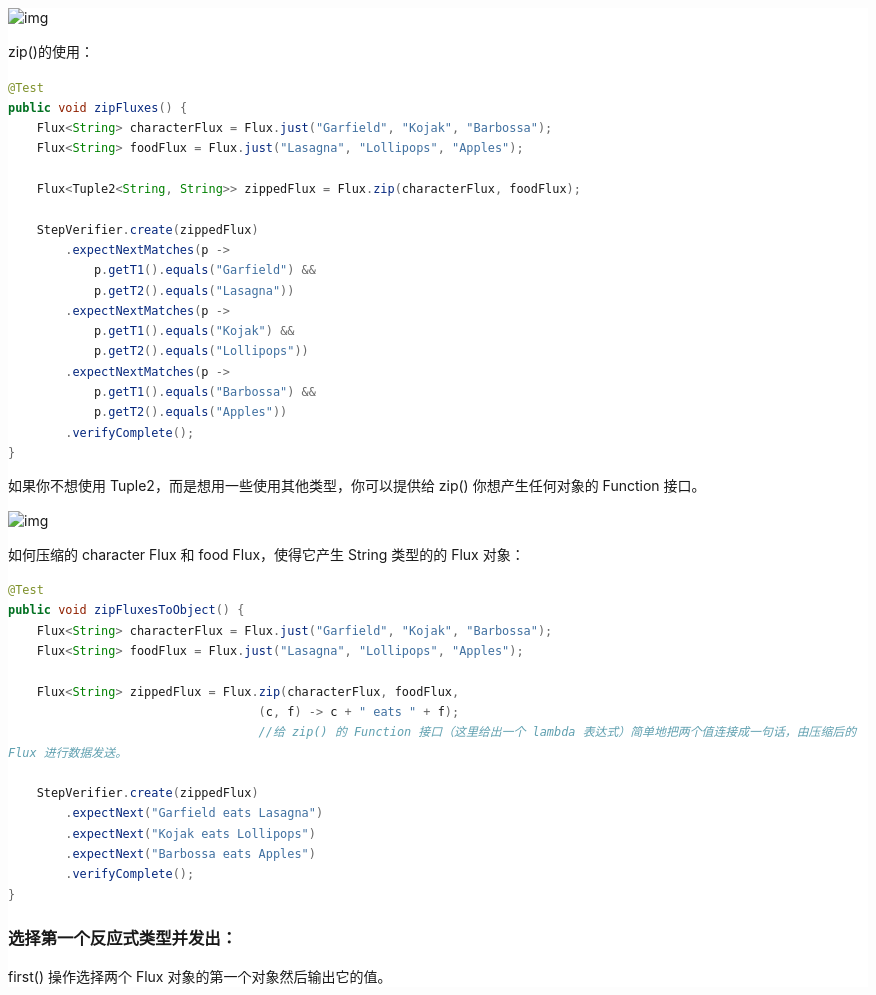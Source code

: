 ![img](https://gblobscdn.gitbook.com/assets%2F-LrmLE3NwQoVJk02Q_BX%2F-M3LGT5oUgUbK3HQgSd9%2F-M3LGOEKFtlEf68k6jt5%2F10.7.png?alt=media&token=7c1f4eb6-6e02-4128-bd86-9a1bee712b13)

zip()的使用：

```java
@Test
public void zipFluxes() {
    Flux<String> characterFlux = Flux.just("Garfield", "Kojak", "Barbossa");
    Flux<String> foodFlux = Flux.just("Lasagna", "Lollipops", "Apples");
    
    Flux<Tuple2<String, String>> zippedFlux = Flux.zip(characterFlux, foodFlux);
    
    StepVerifier.create(zippedFlux)
        .expectNextMatches(p ->
            p.getT1().equals("Garfield") &&
            p.getT2().equals("Lasagna"))
        .expectNextMatches(p ->
            p.getT1().equals("Kojak") &&
            p.getT2().equals("Lollipops"))
        .expectNextMatches(p ->
            p.getT1().equals("Barbossa") &&
            p.getT2().equals("Apples"))
        .verifyComplete();
}
```

如果你不想使用 Tuple2，而是想用一些使用其他类型，你可以提供给 zip() 你想产生任何对象的 Function 接口。

![img](https://gblobscdn.gitbook.com/assets%2F-LrmLE3NwQoVJk02Q_BX%2F-M3LIKVJP4W556vngLnu%2F-M3LITSSI1133lHRvd_o%2F10.8.png?alt=media&token=7da834ea-a4d9-4f12-bdc3-7308f4941490)

如何压缩的 character Flux 和 food Flux，使得它产生 String 类型的的 Flux 对象：

```java
@Test
public void zipFluxesToObject() {
    Flux<String> characterFlux = Flux.just("Garfield", "Kojak", "Barbossa");
    Flux<String> foodFlux = Flux.just("Lasagna", "Lollipops", "Apples");
    
    Flux<String> zippedFlux = Flux.zip(characterFlux, foodFlux,
                                   (c, f) -> c + " eats " + f);
                                   //给 zip() 的 Function 接口（这里给出一个 lambda 表达式）简单地把两个值连接成一句话，由压缩后的 Flux 进行数据发送。
    
    StepVerifier.create(zippedFlux)
        .expectNext("Garfield eats Lasagna")
        .expectNext("Kojak eats Lollipops")
        .expectNext("Barbossa eats Apples")
        .verifyComplete();
}
```

### 选择第一个反应式类型并发出：

first() 操作选择两个 Flux 对象的第一个对象然后输出它的值。
